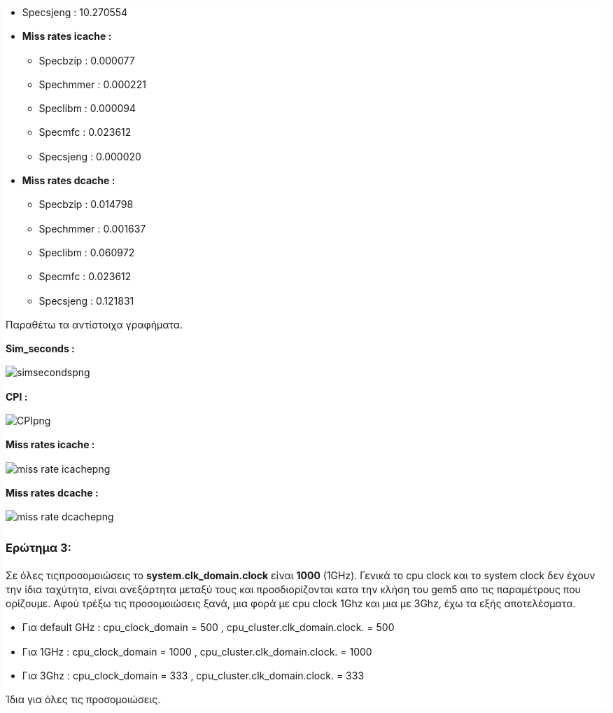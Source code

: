   - Specsjeng : 10.270554
    
- **Μiss rates icache :**
  
  - Specbzip : 0.000077
    
  - Spechmmer : 0.000221
    
  - Speclibm : 0.000094
    
  - Specmfc : 0.023612
    
  - Specsjeng : 0.000020
    
- **Miss rates dcache :**
  
  - Specbzip : 0.014798
    
  - Spechmmer : 0.001637
    
  - Speclibm : 0.060972
    
  - Specmfc : 0.023612
    
  - Specsjeng : 0.121831
    

Παραθέτω τα αντίστοιχα γραφήματα.

**Sim_seconds :**

![simsecondspng](file://C:\Users\Jay\Desktop\ERGASIA_MASTER\Ergasia%202\graphs\sim_seconds.png?msec=1669989967036)

**CPI :**

![CPIpng](file://C:\Users\Jay\Desktop\ERGASIA_MASTER\Ergasia%202\graphs\CPI.png?msec=1669989967037)

**Μiss rates icache :**

![miss rate icachepng](file://C:\Users\Jay\Desktop\ERGASIA_MASTER\Ergasia%202\graphs\miss%20rate%20icache.png?msec=1669989967038)

**Μiss rates dcache :**

![miss rate dcachepng](file://C:\Users\Jay\Desktop\ERGASIA_MASTER\Ergasia%202\graphs\miss%20rate%20dcache.png?msec=1669989967038)

### Eρώτημα 3:

Σε όλες τιςπροσομοιώσεις το **system.clk_domain.clock** είναι **1000** (1GHz). Γενικά το cpu clock και το system clock δεν έχουν την ίδια ταχύτητα, είναι ανεξάρτητα μεταξύ τους και προσδιορίζονται κατα την κλήση του gem5 απο τις παραμέτρους που ορίζουμε. Αφού τρέξω τις προσομοιώσεις ξανά, μια φορά με cpu clock 1Ghz και μια με 3Ghz, έχω τα εξής αποτελέσματα.

- Για default GHz : cpu_clock_domain = 500 , cpu_cluster.clk_domain.clock. = 500
  
- Για 1GHz : cpu_clock_domain = 1000 , cpu_cluster.clk_domain.clock. = 1000
  
- Για 3Ghz : cpu_clock_domain = 333 , cpu_cluster.clk_domain.clock. = 333
  

Ίδια για όλες τις προσομοιώσεις.
